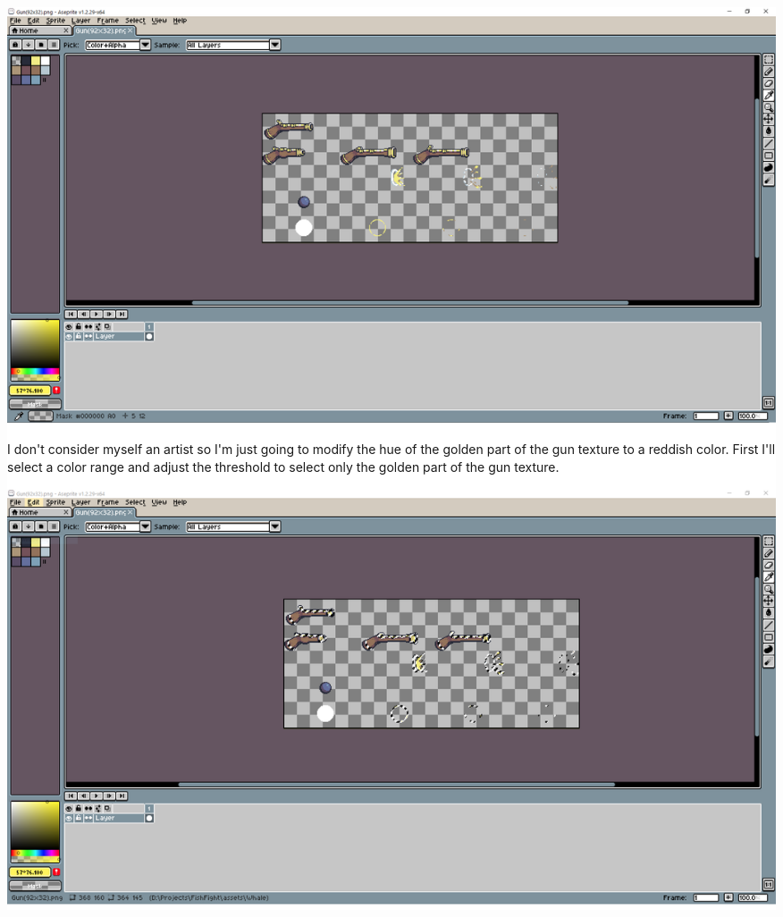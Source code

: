 ![open_gun_texture](assets/open_gun_texture.png)

I don't consider myself an artist so I'm just going to modify the hue of the golden part of the gun texture to a reddish color. First I'll select a color range and adjust the threshold to select only the golden part of the gun texture.

![select_gun_colors](assets/select_gun_colors.png)
